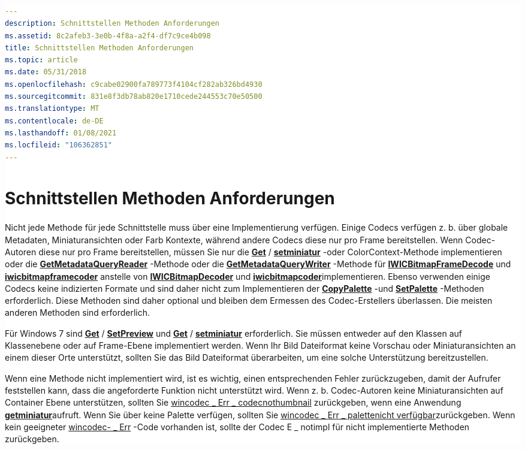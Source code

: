 ```yaml
---
description: Schnittstellen Methoden Anforderungen
ms.assetid: 8c2afeb3-3e0b-4f8a-a2f4-df7c9ce4b098
title: Schnittstellen Methoden Anforderungen
ms.topic: article
ms.date: 05/31/2018
ms.openlocfilehash: c9cabe02900fa789773f4104cf282ab326bd4930
ms.sourcegitcommit: 831e8f3db78ab820e1710cede244553c70e50500
ms.translationtype: MT
ms.contentlocale: de-DE
ms.lasthandoff: 01/08/2021
ms.locfileid: "106362851"
---
```

# <a name="interface-method-requirements"></a>Schnittstellen Methoden Anforderungen

Nicht jede Methode für jede Schnittstelle muss über eine Implementierung verfügen. Einige Codecs verfügen z. b. über globale Metadaten, Miniaturansichten oder Farb Kontexte, während andere Codecs diese nur pro Frame bereitstellen. Wenn Codec-Autoren diese nur pro Frame bereitstellen, müssen Sie nur die [**Get**](/windows/desktop/api/Wincodec/nf-wincodec-iwicbitmapdecoder-getthumbnail) / [**setminiatur**](/windows/desktop/api/Wincodec/nf-wincodec-iwicbitmapencoder-setthumbnail) -oder ColorContext-Methode implementieren oder die [**GetMetadataQueryReader**](/windows/desktop/api/Wincodec/nf-wincodec-iwicbitmapframedecode-getmetadataqueryreader) -Methode oder die [**GetMetadataQueryWriter**](/windows/desktop/api/Wincodec/nf-wincodec-iwicbitmapframeencode-getmetadataquerywriter) -Methode für [**IWICBitmapFrameDecode**](/windows/desktop/api/Wincodec/nn-wincodec-iwicbitmapframedecode) und [**iwicbitmapframecoder**](/windows/desktop/api/Wincodec/nn-wincodec-iwicbitmapframeencode) anstelle von [**IWICBitmapDecoder**](/windows/desktop/api/Wincodec/nn-wincodec-iwicbitmapdecoder) und [**iwicbitmapcoder**](/windows/desktop/api/wincodec/nn-wincodec-iwicbitmapencoder)implementieren. Ebenso verwenden einige Codecs keine indizierten Formate und sind daher nicht zum Implementieren der [**CopyPalette**](/windows/desktop/api/Wincodec/nf-wincodec-iwicbitmapdecoder-copypalette) -und [**SetPalette**](/windows/desktop/api/Wincodec/nf-wincodec-iwicbitmapencoder-setpalette) -Methoden erforderlich. Diese Methoden sind daher optional und bleiben dem Ermessen des Codec-Erstellers überlassen. Die meisten anderen Methoden sind erforderlich.

Für Windows 7 sind [**Get**](/windows/desktop/api/Wincodec/nf-wincodec-iwicbitmapdecoder-getpreview) / [**SetPreview**](/windows/desktop/api/Wincodec/nf-wincodec-iwicbitmapencoder-setpreview) und [**Get**](/windows/desktop/api/Wincodec/nf-wincodec-iwicbitmapdecoder-getthumbnail) / [**setminiatur**](/windows/desktop/api/Wincodec/nf-wincodec-iwicbitmapencoder-setthumbnail) erforderlich. Sie müssen entweder auf den Klassen auf Klassenebene oder auf Frame-Ebene implementiert werden. Wenn Ihr Bild Dateiformat keine Vorschau oder Miniaturansichten an einem dieser Orte unterstützt, sollten Sie das Bild Dateiformat überarbeiten, um eine solche Unterstützung bereitzustellen.

Wenn eine Methode nicht implementiert wird, ist es wichtig, einen entsprechenden Fehler zurückzugeben, damit der Aufrufer feststellen kann, dass die angeforderte Funktion nicht unterstützt wird. Wenn z. b. Codec-Autoren keine Miniaturansichten auf Container Ebene unterstützen, sollten Sie [wincodec \_ Err \_ codecnothumbnail](-wic-codec-error-codes.md) zurückgeben, wenn eine Anwendung [**getminiatur**](-wic-codec-iwicbitmapdecoder-getthumbnail-proxy.md)aufruft. Wenn Sie über keine Palette verfügen, sollten Sie [wincodec \_ Err \_ palettenicht verfügbar](-wic-codec-error-codes.md)zurückgeben. Wenn kein geeigneter [wincodec- \_ Err](-wic-codec-error-codes.md) -Code vorhanden ist, sollte der Codec E \_ notimpl für nicht implementierte Methoden zurückgeben.
